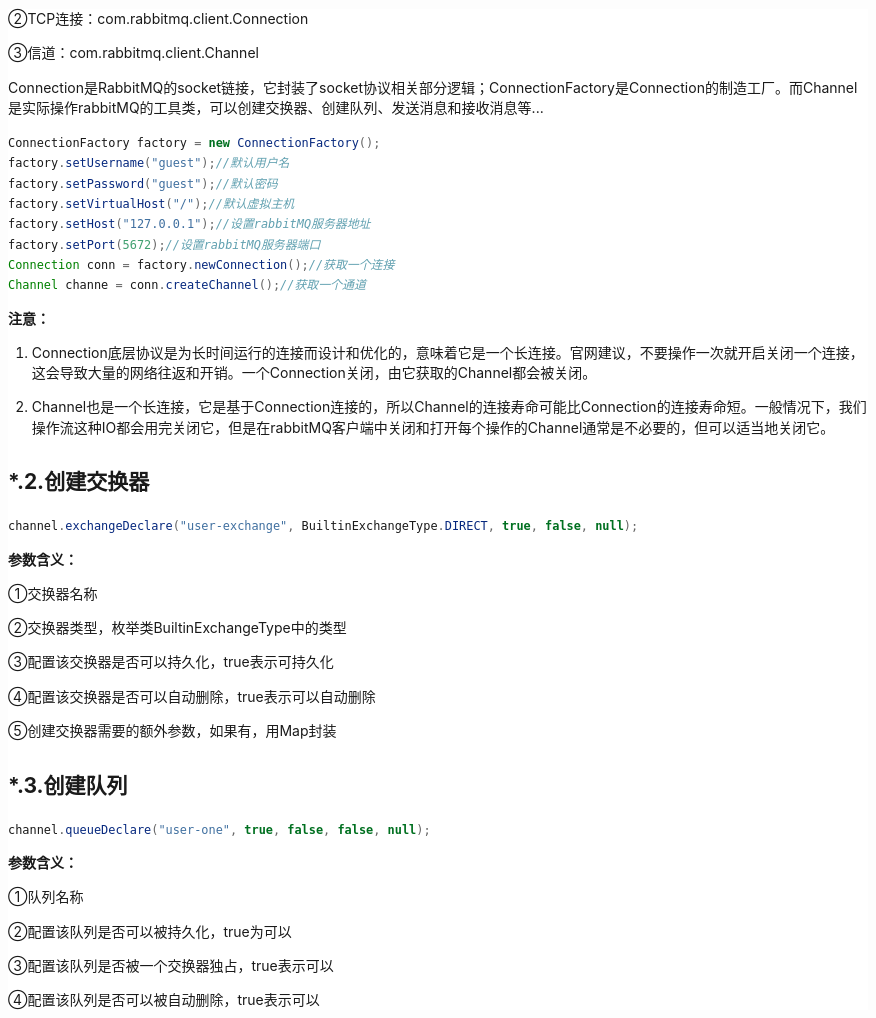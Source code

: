②TCP连接：com.rabbitmq.client.Connection

③信道：com.rabbitmq.client.Channel

Connection是RabbitMQ的socket链接，它封装了socket协议相关部分逻辑；ConnectionFactory是Connection的制造工厂。而Channel是实际操作rabbitMQ的工具类，可以创建交换器、创建队列、发送消息和接收消息等...

```java
ConnectionFactory factory = new ConnectionFactory();
factory.setUsername("guest");//默认用户名
factory.setPassword("guest");//默认密码
factory.setVirtualHost("/");//默认虚拟主机
factory.setHost("127.0.0.1");//设置rabbitMQ服务器地址
factory.setPort(5672);//设置rabbitMQ服务器端口
Connection conn = factory.newConnection();//获取一个连接
Channel channe = conn.createChannel();//获取一个通道
```

**注意：**

1. Connection底层协议是为长时间运行的连接而设计和优化的，意味着它是一个长连接。官网建议，不要操作一次就开启关闭一个连接，这会导致大量的网络往返和开销。一个Connection关闭，由它获取的Channel都会被关闭。

2. Channel也是一个长连接，它是基于Connection连接的，所以Channel的连接寿命可能比Connection的连接寿命短。一般情况下，我们操作流这种IO都会用完关闭它，但是在rabbitMQ客户端中关闭和打开每个操作的Channel通常是不必要的，但可以适当地关闭它。

## *.2.创建交换器

```java
channel.exchangeDeclare("user-exchange", BuiltinExchangeType.DIRECT, true, false, null);
```

**参数含义：**

①交换器名称

②交换器类型，枚举类BuiltinExchangeType中的类型

③配置该交换器是否可以持久化，true表示可持久化

④配置该交换器是否可以自动删除，true表示可以自动删除

⑤创建交换器需要的额外参数，如果有，用Map封装

## *.3.创建队列

```java
channel.queueDeclare("user-one", true, false, false, null);
```

**参数含义：**

①队列名称

②配置该队列是否可以被持久化，true为可以

③配置该队列是否被一个交换器独占，true表示可以

④配置该队列是否可以被自动删除，true表示可以
